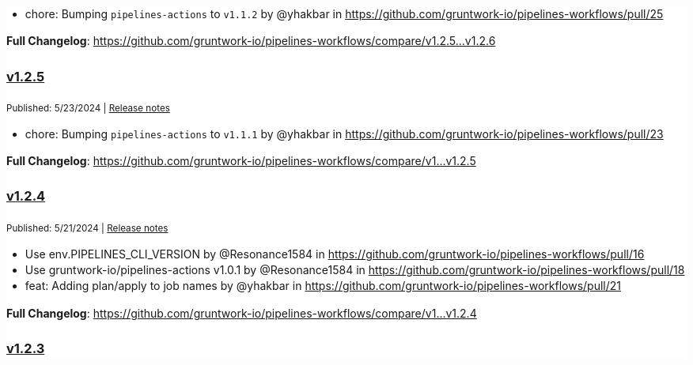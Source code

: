 <div style={{"overflow":"hidden","textOverflow":"ellipsis","display":"-webkit-box","WebkitLineClamp":10,"lineClamp":10,"WebkitBoxOrient":"vertical"}}>

  * chore: Bumping `pipelines-actions` to `v1.1.2` by @yhakbar in https://github.com/gruntwork-io/pipelines-workflows/pull/25


**Full Changelog**: https://github.com/gruntwork-io/pipelines-workflows/compare/v1.2.5...v1.2.6

</div>


### [v1.2.5](https://github.com/gruntwork-io/pipelines-workflows/releases/tag/v1.2.5)

<p style={{marginTop: "-20px", marginBottom: "10px"}}>
  <small>Published: 5/23/2024 | <a href="https://github.com/gruntwork-io/pipelines-workflows/releases/tag/v1.2.5">Release notes</a></small>
</p>

<div style={{"overflow":"hidden","textOverflow":"ellipsis","display":"-webkit-box","WebkitLineClamp":10,"lineClamp":10,"WebkitBoxOrient":"vertical"}}>

  * chore: Bumping `pipelines-actions` to `v1.1.1` by @yhakbar in https://github.com/gruntwork-io/pipelines-workflows/pull/23


**Full Changelog**: https://github.com/gruntwork-io/pipelines-workflows/compare/v1...v1.2.5

</div>


### [v1.2.4](https://github.com/gruntwork-io/pipelines-workflows/releases/tag/v1.2.4)

<p style={{marginTop: "-20px", marginBottom: "10px"}}>
  <small>Published: 5/21/2024 | <a href="https://github.com/gruntwork-io/pipelines-workflows/releases/tag/v1.2.4">Release notes</a></small>
</p>

<div style={{"overflow":"hidden","textOverflow":"ellipsis","display":"-webkit-box","WebkitLineClamp":10,"lineClamp":10,"WebkitBoxOrient":"vertical"}}>

  * Use env.PIPELINES_CLI_VERSION by @Resonance1584 in https://github.com/gruntwork-io/pipelines-workflows/pull/16
* Use gruntwork-io/pipelines-actions v1.0.1 by @Resonance1584 in https://github.com/gruntwork-io/pipelines-workflows/pull/18
* feat: Adding plan/apply to job names by @yhakbar in https://github.com/gruntwork-io/pipelines-workflows/pull/21


**Full Changelog**: https://github.com/gruntwork-io/pipelines-workflows/compare/v1...v1.2.4

</div>


### [v1.2.3](https://github.com/gruntwork-io/pipelines-workflows/releases/tag/v1.2.3)
